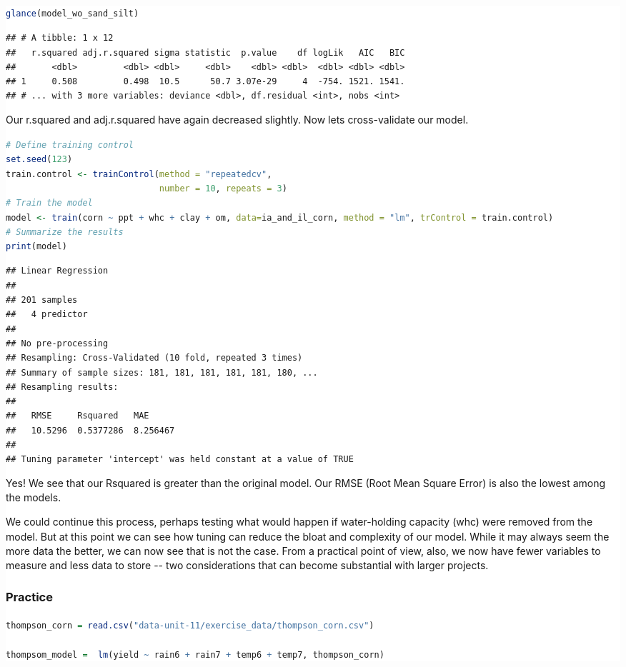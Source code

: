 ```r
glance(model_wo_sand_silt)
```

```
## # A tibble: 1 x 12
##   r.squared adj.r.squared sigma statistic  p.value    df logLik   AIC   BIC
##       <dbl>         <dbl> <dbl>     <dbl>    <dbl> <dbl>  <dbl> <dbl> <dbl>
## 1     0.508         0.498  10.5      50.7 3.07e-29     4  -754. 1521. 1541.
## # ... with 3 more variables: deviance <dbl>, df.residual <int>, nobs <int>
```

Our r.squared and adj.r.squared have again decreased slightly.  Now lets cross-validate our model.

```r
# Define training control
set.seed(123)
train.control <- trainControl(method = "repeatedcv", 
                              number = 10, repeats = 3)
# Train the model
model <- train(corn ~ ppt + whc + clay + om, data=ia_and_il_corn, method = "lm", trControl = train.control)
# Summarize the results
print(model)
```

```
## Linear Regression 
## 
## 201 samples
##   4 predictor
## 
## No pre-processing
## Resampling: Cross-Validated (10 fold, repeated 3 times) 
## Summary of sample sizes: 181, 181, 181, 181, 181, 180, ... 
## Resampling results:
## 
##   RMSE     Rsquared   MAE     
##   10.5296  0.5377286  8.256467
## 
## Tuning parameter 'intercept' was held constant at a value of TRUE
```

Yes!  We see that our Rsquared is greater than the original model.  Our RMSE (Root Mean Square Error) is also the lowest among the models.  

We could continue this process, perhaps testing what would happen if water-holding capacity (whc) were removed from the model.  But at this point we can see how tuning can reduce the bloat and complexity of our model.  While it may always seem the more data the better, we can now see that is not the case.  From a practical point of view, also, we now have fewer variables to measure and less data to store -- two considerations that can become substantial with larger projects.


### Practice

```r
thompson_corn = read.csv("data-unit-11/exercise_data/thompson_corn.csv")

thompsom_model =  lm(yield ~ rain6 + rain7 + temp6 + temp7, thompson_corn)
```
